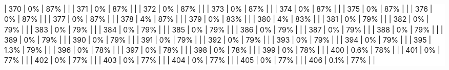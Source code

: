 | 370 | 0% | 87% |  |
| 371 | 0% | 87% |  |
| 372 | 0% | 87% |  |
| 373 | 0% | 87% |  |
| 374 | 0% | 87% |  |
| 375 | 0% | 87% |  |
| 376 | 0% | 87% |  |
| 377 | 0% | 87% |  |
| 378 | 4% | 87% |  |
| 379 | 0% | 83% |  |
| 380 | 4% | 83% |  |
| 381 | 0% | 79% |  |
| 382 | 0% | 79% |  |
| 383 | 0% | 79% |  |
| 384 | 0% | 79% |  |
| 385 | 0% | 79% |  |
| 386 | 0% | 79% |  |
| 387 | 0% | 79% |  |
| 388 | 0% | 79% |  |
| 389 | 0% | 79% |  |
| 390 | 0% | 79% |  |
| 391 | 0% | 79% |  |
| 392 | 0% | 79% |  |
| 393 | 0% | 79% |  |
| 394 | 0% | 79% |  |
| 395 | 1.3% | 79% |  |
| 396 | 0% | 78% |  |
| 397 | 0% | 78% |  |
| 398 | 0% | 78% |  |
| 399 | 0% | 78% |  |
| 400 | 0.6% | 78% |  |
| 401 | 0% | 77% |  |
| 402 | 0% | 77% |  |
| 403 | 0% | 77% |  |
| 404 | 0% | 77% |  |
| 405 | 0% | 77% |  |
| 406 | 0.1% | 77% |  |